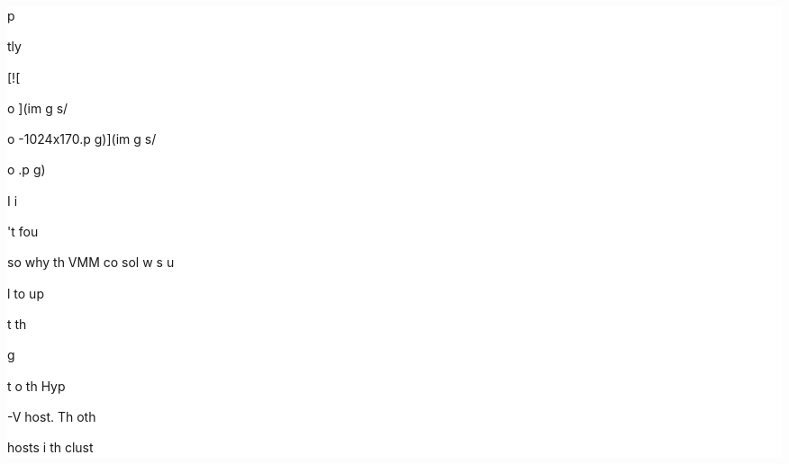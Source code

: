 
p




tly

[![


o
](im
g
s/


o
-1024x170.p
g)](im
g
s/


o
.p
g)

I 
i

't fou

 
 


so
 why th
 VMM co
sol
 w
s u


l
 to up

t
 th
 
g

t o
 th
 Hyp

-V host. Th
 oth

 hosts i
 th
 clust
